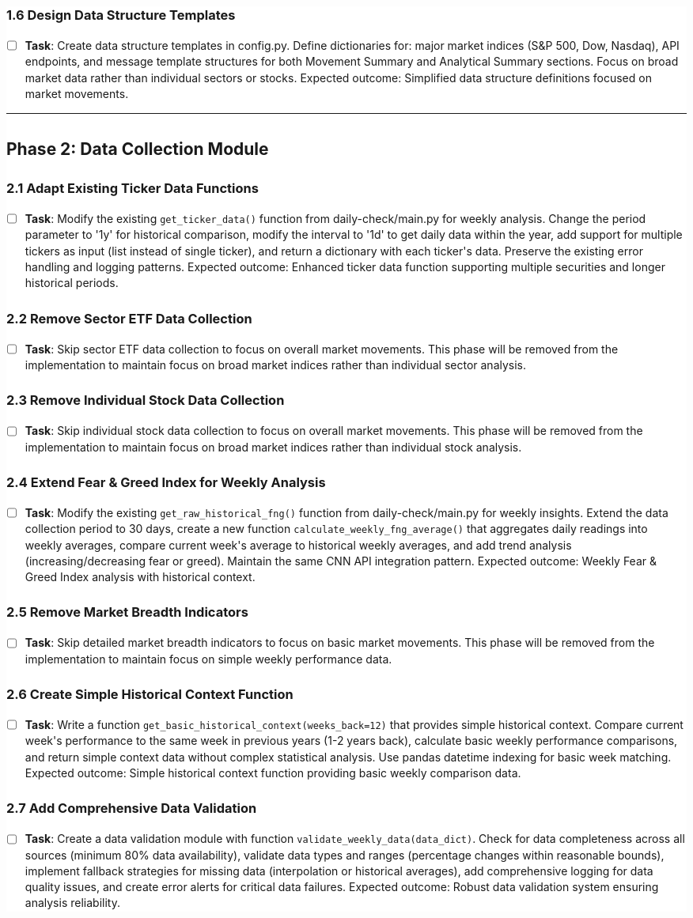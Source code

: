 ### 1.6 Design Data Structure Templates
- [ ] **Task**: Create data structure templates in config.py. Define dictionaries for: major market indices (S&P 500, Dow, Nasdaq), API endpoints, and message template structures for both Movement Summary and Analytical Summary sections. Focus on broad market data rather than individual sectors or stocks. Expected outcome: Simplified data structure definitions focused on market movements.

---

## Phase 2: Data Collection Module

### 2.1 Adapt Existing Ticker Data Functions
- [ ] **Task**: Modify the existing `get_ticker_data()` function from daily-check/main.py for weekly analysis. Change the period parameter to '1y' for historical comparison, modify the interval to '1d' to get daily data within the year, add support for multiple tickers as input (list instead of single ticker), and return a dictionary with each ticker's data. Preserve the existing error handling and logging patterns. Expected outcome: Enhanced ticker data function supporting multiple securities and longer historical periods.

### 2.2 Remove Sector ETF Data Collection
- [ ] **Task**: Skip sector ETF data collection to focus on overall market movements. This phase will be removed from the implementation to maintain focus on broad market indices rather than individual sector analysis.

### 2.3 Remove Individual Stock Data Collection
- [ ] **Task**: Skip individual stock data collection to focus on overall market movements. This phase will be removed from the implementation to maintain focus on broad market indices rather than individual stock analysis.

### 2.4 Extend Fear & Greed Index for Weekly Analysis
- [ ] **Task**: Modify the existing `get_raw_historical_fng()` function from daily-check/main.py for weekly insights. Extend the data collection period to 30 days, create a new function `calculate_weekly_fng_average()` that aggregates daily readings into weekly averages, compare current week's average to historical weekly averages, and add trend analysis (increasing/decreasing fear or greed). Maintain the same CNN API integration pattern. Expected outcome: Weekly Fear & Greed Index analysis with historical context.

### 2.5 Remove Market Breadth Indicators
- [ ] **Task**: Skip detailed market breadth indicators to focus on basic market movements. This phase will be removed from the implementation to maintain focus on simple weekly performance data.

### 2.6 Create Simple Historical Context Function  
- [ ] **Task**: Write a function `get_basic_historical_context(weeks_back=12)` that provides simple historical context. Compare current week's performance to the same week in previous years (1-2 years back), calculate basic weekly performance comparisons, and return simple context data without complex statistical analysis. Use pandas datetime indexing for basic week matching. Expected outcome: Simple historical context function providing basic weekly comparison data.

### 2.7 Add Comprehensive Data Validation
- [ ] **Task**: Create a data validation module with function `validate_weekly_data(data_dict)`. Check for data completeness across all sources (minimum 80% data availability), validate data types and ranges (percentage changes within reasonable bounds), implement fallback strategies for missing data (interpolation or historical averages), add comprehensive logging for data quality issues, and create error alerts for critical data failures. Expected outcome: Robust data validation system ensuring analysis reliability.
